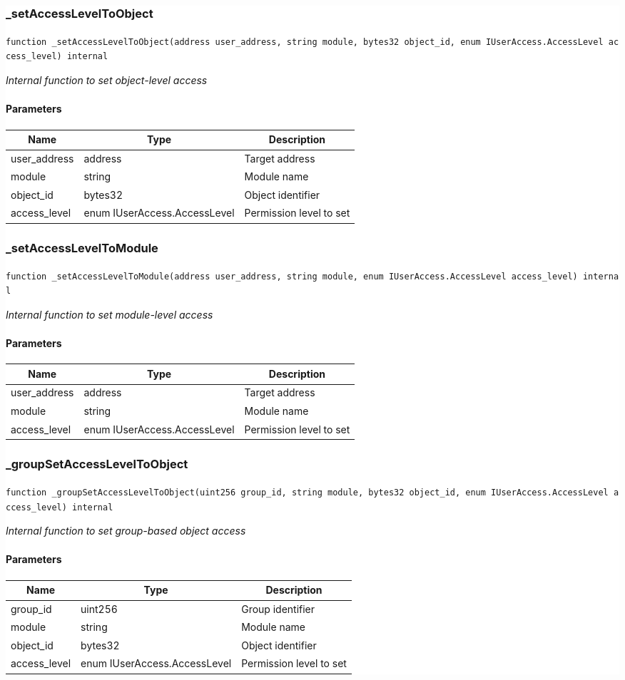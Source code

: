 ### _setAccessLevelToObject

```solidity
function _setAccessLevelToObject(address user_address, string module, bytes32 object_id, enum IUserAccess.AccessLevel access_level) internal
```

_Internal function to set object-level access_

#### Parameters

| Name | Type | Description |
| ---- | ---- | ----------- |
| user_address | address | Target address |
| module | string | Module name |
| object_id | bytes32 | Object identifier |
| access_level | enum IUserAccess.AccessLevel | Permission level to set |

### _setAccessLevelToModule

```solidity
function _setAccessLevelToModule(address user_address, string module, enum IUserAccess.AccessLevel access_level) internal
```

_Internal function to set module-level access_

#### Parameters

| Name | Type | Description |
| ---- | ---- | ----------- |
| user_address | address | Target address |
| module | string | Module name |
| access_level | enum IUserAccess.AccessLevel | Permission level to set |

### _groupSetAccessLevelToObject

```solidity
function _groupSetAccessLevelToObject(uint256 group_id, string module, bytes32 object_id, enum IUserAccess.AccessLevel access_level) internal
```

_Internal function to set group-based object access_

#### Parameters

| Name | Type | Description |
| ---- | ---- | ----------- |
| group_id | uint256 | Group identifier |
| module | string | Module name |
| object_id | bytes32 | Object identifier |
| access_level | enum IUserAccess.AccessLevel | Permission level to set |
